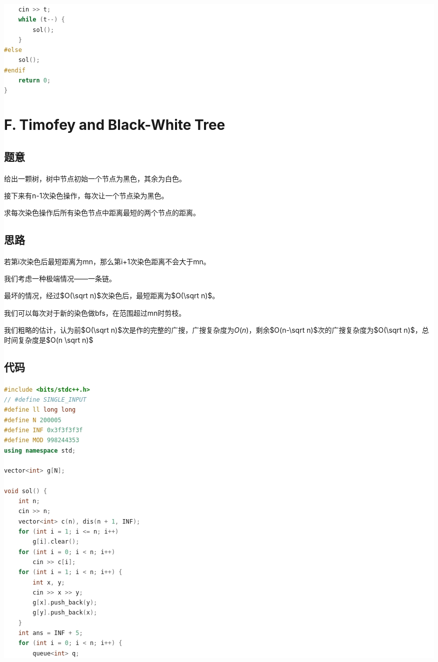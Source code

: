 ```cpp
    cin >> t;
    while (t--) {
        sol();
    }
#else
    sol();
#endif
    return 0;
}
```

# F. Timofey and Black-White Tree

## 题意

给出一颗树，树中节点初始一个节点为黑色，其余为白色。

接下来有n-1次染色操作，每次让一个节点染为黑色。

求每次染色操作后所有染色节点中距离最短的两个节点的距离。

## 思路

若第i次染色后最短距离为mn，那么第i+1次染色距离不会大于mn。

我们考虑一种极端情况——一条链。

最坏的情况，经过$O(\sqrt n)$次染色后，最短距离为$O(\sqrt n)$。

我们可以每次对于新的染色做bfs，在范围超过mn时剪枝。

我们粗略的估计，认为前$O(\sqrt n)$次是作的完整的广搜，广搜复杂度为$O(n)$，剩余$O(n-\sqrt n)$次的广搜复杂度为$O(\sqrt n)$，总时间复杂度是$O(n \sqrt n)$

## 代码

```cpp
#include <bits/stdc++.h>
// #define SINGLE_INPUT
#define ll long long
#define N 200005
#define INF 0x3f3f3f3f
#define MOD 998244353
using namespace std;

vector<int> g[N];

void sol() {
    int n;
    cin >> n;
    vector<int> c(n), dis(n + 1, INF);
    for (int i = 1; i <= n; i++)
        g[i].clear();
    for (int i = 0; i < n; i++)
        cin >> c[i];
    for (int i = 1; i < n; i++) {
        int x, y;
        cin >> x >> y;
        g[x].push_back(y);
        g[y].push_back(x);
    }
    int ans = INF + 5;
    for (int i = 0; i < n; i++) {
        queue<int> q;
```